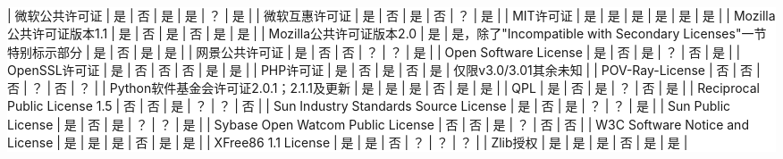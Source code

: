 | 微软公共许可证                                                | 是           | 否                                                  | 是                                                  | 是                                                          | ？                                                     | 是               |
| 微软互惠许可证                                                | 是           | 否                                                  | 是                                                  | 否                                                          | ？                                                     | 是               |
| MIT许可证                                                 | 是           | 是                                                  | 是                                                  | 是                                                          | 是                                                     | 是               |
| Mozilla公共许可证版本1.1                                      | 是           | 否                                                  | 是                                                  | 否                                                          | 是                                                     | 是               |
| Mozilla公共许可证版本2.0                                      | 是           | 是，除了"Incompatible with Secondary Licenses"一节特别标示部分 | 是                                                  | 否                                                          | 是                                                     | 是               |
| 网景公共许可证                                                | 是           | 否                                                  | 否                                                  | ？                                                          | ？                                                     | 是               |
| Open Software License                                  | 是           | 否                                                  | 是                                                  | ？                                                          | 否                                                     | 是               |
| OpenSSL许可证                                             | 是           | 否                                                  | 否                                                  | 否                                                          | 是                                                     | 是               |
| PHP许可证                                                 | 是           | 否                                                  | 是                                                  | 否                                                          | 是                                                     | 仅限v3.0/3.01其余未知 |
| POV-Ray-License                                        | 否           | 否                                                  | 否                                                  | ？                                                          | 否                                                     | ？               |
| Python软件基金会许可证2.0.1；2.1.1及更新                           | 是           | 是                                                  | 是                                                  | 否                                                          | 是                                                     | 是               |
| QPL                                                    | 是           | 否                                                  | 是                                                  | ？                                                          | 否                                                     | 是               |
| Reciprocal Public License 1.5                          | 否           | 否                                                  | 是                                                  | ？                                                          | ？                                                     | 否               |
| Sun Industry Standards Source License                  | 是           | 否                                                  | 是                                                  | ？                                                          | ？                                                     | 是               |
| Sun Public License                                     | 是           | 否                                                  | 是                                                  | ？                                                          | ？                                                     | 是               |
| Sybase Open Watcom Public License                      | 否           | 否                                                  | 是                                                  | ？                                                          | 否                                                     | 否               |
| W3C Software Notice and License                        | 是           | 是                                                  | 是                                                  | 否                                                          | 是                                                     | 是               |
| XFree86 1.1 License                                    | 是           | 是                                                  | 否                                                  | ？                                                          | ？                                                     | ？               |
| Zlib授权                                                 | 是           | 是                                                  | 是                                                  | 否                                                          | 是                                                     | 是               |